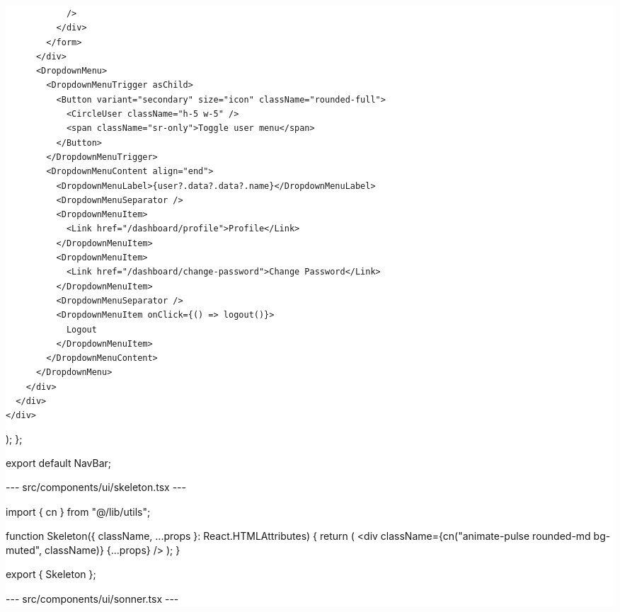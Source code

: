                 />
              </div>
            </form>
          </div>
          <DropdownMenu>
            <DropdownMenuTrigger asChild>
              <Button variant="secondary" size="icon" className="rounded-full">
                <CircleUser className="h-5 w-5" />
                <span className="sr-only">Toggle user menu</span>
              </Button>
            </DropdownMenuTrigger>
            <DropdownMenuContent align="end">
              <DropdownMenuLabel>{user?.data?.data?.name}</DropdownMenuLabel>
              <DropdownMenuSeparator />
              <DropdownMenuItem>
                <Link href="/dashboard/profile">Profile</Link>
              </DropdownMenuItem>
              <DropdownMenuItem>
                <Link href="/dashboard/change-password">Change Password</Link>
              </DropdownMenuItem>
              <DropdownMenuSeparator />
              <DropdownMenuItem onClick={() => logout()}>
                Logout
              </DropdownMenuItem>
            </DropdownMenuContent>
          </DropdownMenu>
        </div>
      </div>
    </div>
  );
};

export default NavBar;

--- src/components/ui/skeleton.tsx ---

import { cn } from "@/lib/utils";

function Skeleton({
  className,
  ...props
}: React.HTMLAttributes<HTMLDivElement>) {
  return (
    <div
      className={cn("animate-pulse rounded-md bg-muted", className)}
      {...props}
    />
  );
}

export { Skeleton };

--- src/components/ui/sonner.tsx ---
